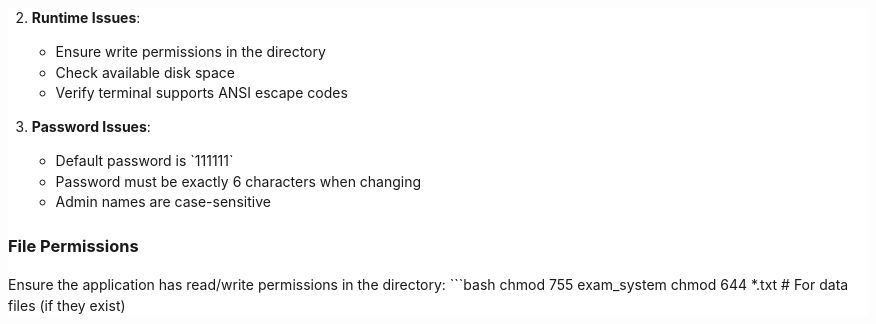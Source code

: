 2. **Runtime Issues**:
   - Ensure write permissions in the directory
   - Check available disk space
   - Verify terminal supports ANSI escape codes

3. **Password Issues**:
   - Default password is \`111111\`
   - Password must be exactly 6 characters when changing
   - Admin names are case-sensitive

### File Permissions

Ensure the application has read/write permissions in the directory:
\`\`\`bash
chmod 755 exam_system
chmod 644 *.txt  # For data files (if they exist)
